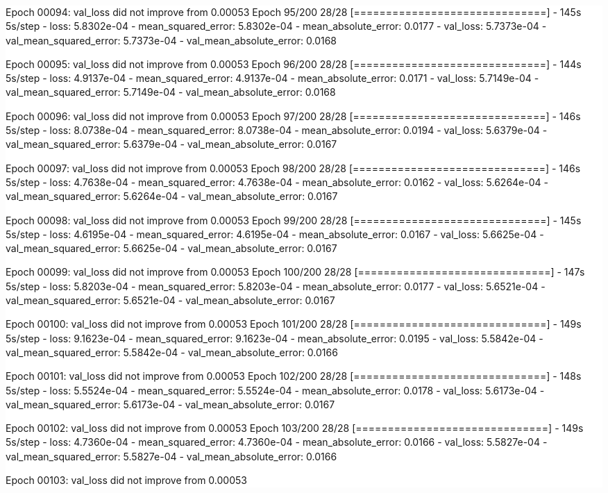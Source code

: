 Epoch 00094: val_loss did not improve from 0.00053
Epoch 95/200
28/28 [==============================] - 145s 5s/step - loss: 5.8302e-04 - mean_squared_error: 5.8302e-04 - mean_absolute_error: 0.0177 - val_loss: 5.7373e-04 - val_mean_squared_error: 5.7373e-04 - val_mean_absolute_error: 0.0168

Epoch 00095: val_loss did not improve from 0.00053
Epoch 96/200
28/28 [==============================] - 144s 5s/step - loss: 4.9137e-04 - mean_squared_error: 4.9137e-04 - mean_absolute_error: 0.0171 - val_loss: 5.7149e-04 - val_mean_squared_error: 5.7149e-04 - val_mean_absolute_error: 0.0168

Epoch 00096: val_loss did not improve from 0.00053
Epoch 97/200
28/28 [==============================] - 146s 5s/step - loss: 8.0738e-04 - mean_squared_error: 8.0738e-04 - mean_absolute_error: 0.0194 - val_loss: 5.6379e-04 - val_mean_squared_error: 5.6379e-04 - val_mean_absolute_error: 0.0167

Epoch 00097: val_loss did not improve from 0.00053
Epoch 98/200
28/28 [==============================] - 146s 5s/step - loss: 4.7638e-04 - mean_squared_error: 4.7638e-04 - mean_absolute_error: 0.0162 - val_loss: 5.6264e-04 - val_mean_squared_error: 5.6264e-04 - val_mean_absolute_error: 0.0167

Epoch 00098: val_loss did not improve from 0.00053
Epoch 99/200
28/28 [==============================] - 145s 5s/step - loss: 4.6195e-04 - mean_squared_error: 4.6195e-04 - mean_absolute_error: 0.0167 - val_loss: 5.6625e-04 - val_mean_squared_error: 5.6625e-04 - val_mean_absolute_error: 0.0167

Epoch 00099: val_loss did not improve from 0.00053
Epoch 100/200
28/28 [==============================] - 147s 5s/step - loss: 5.8203e-04 - mean_squared_error: 5.8203e-04 - mean_absolute_error: 0.0177 - val_loss: 5.6521e-04 - val_mean_squared_error: 5.6521e-04 - val_mean_absolute_error: 0.0167

Epoch 00100: val_loss did not improve from 0.00053
Epoch 101/200
28/28 [==============================] - 149s 5s/step - loss: 9.1623e-04 - mean_squared_error: 9.1623e-04 - mean_absolute_error: 0.0195 - val_loss: 5.5842e-04 - val_mean_squared_error: 5.5842e-04 - val_mean_absolute_error: 0.0166

Epoch 00101: val_loss did not improve from 0.00053
Epoch 102/200
28/28 [==============================] - 148s 5s/step - loss: 5.5524e-04 - mean_squared_error: 5.5524e-04 - mean_absolute_error: 0.0178 - val_loss: 5.6173e-04 - val_mean_squared_error: 5.6173e-04 - val_mean_absolute_error: 0.0167

Epoch 00102: val_loss did not improve from 0.00053
Epoch 103/200
28/28 [==============================] - 149s 5s/step - loss: 4.7360e-04 - mean_squared_error: 4.7360e-04 - mean_absolute_error: 0.0166 - val_loss: 5.5827e-04 - val_mean_squared_error: 5.5827e-04 - val_mean_absolute_error: 0.0166

Epoch 00103: val_loss did not improve from 0.00053
